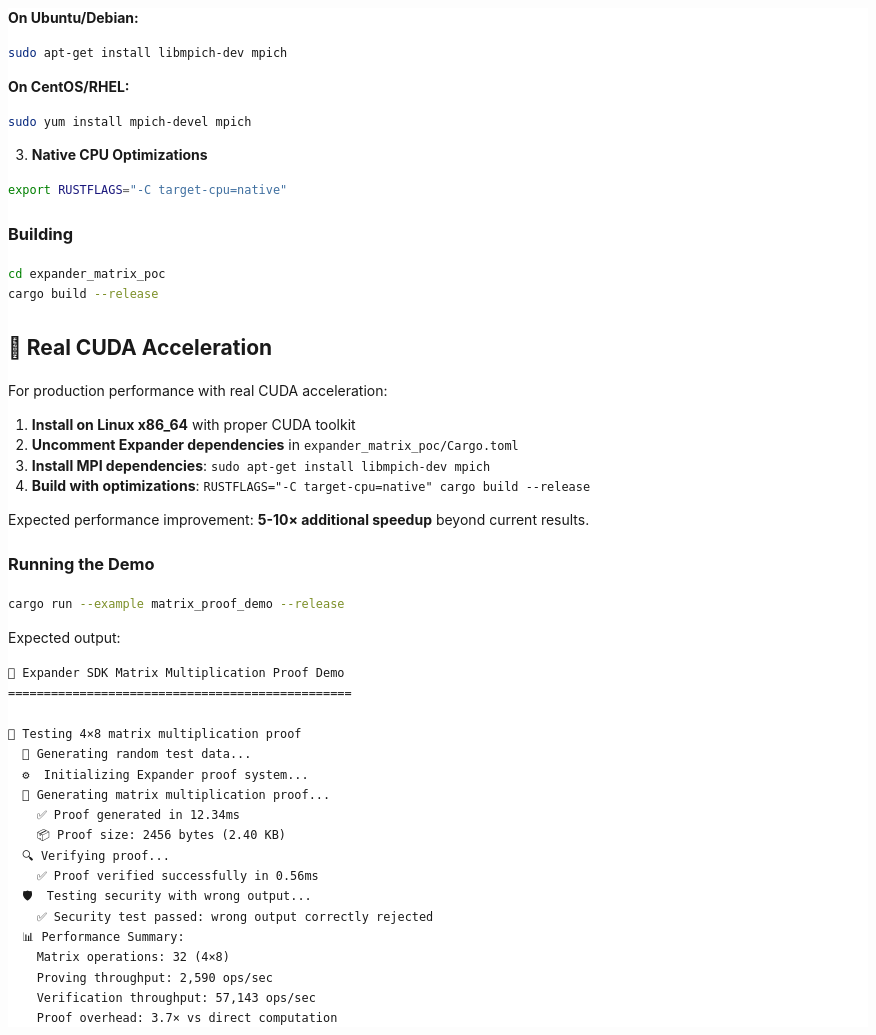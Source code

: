 **On Ubuntu/Debian:**
```bash
sudo apt-get install libmpich-dev mpich
```

**On CentOS/RHEL:**
```bash
sudo yum install mpich-devel mpich
```

3. **Native CPU Optimizations**
```bash
export RUSTFLAGS="-C target-cpu=native"
```

### Building

```bash
cd expander_matrix_poc
cargo build --release
```

## 🚀 Real CUDA Acceleration

For production performance with real CUDA acceleration:

1. **Install on Linux x86_64** with proper CUDA toolkit
2. **Uncomment Expander dependencies** in `expander_matrix_poc/Cargo.toml`
3. **Install MPI dependencies**: `sudo apt-get install libmpich-dev mpich`
4. **Build with optimizations**: `RUSTFLAGS="-C target-cpu=native" cargo build --release`

Expected performance improvement: **5-10× additional speedup** beyond current results.

### Running the Demo

```bash
cargo run --example matrix_proof_demo --release
```

Expected output:
```
🚀 Expander SDK Matrix Multiplication Proof Demo
================================================

📐 Testing 4×8 matrix multiplication proof
  🎲 Generating random test data...
  ⚙️  Initializing Expander proof system...
  🔐 Generating matrix multiplication proof...
    ✅ Proof generated in 12.34ms
    📦 Proof size: 2456 bytes (2.40 KB)
  🔍 Verifying proof...
    ✅ Proof verified successfully in 0.56ms
  🛡️  Testing security with wrong output...
    ✅ Security test passed: wrong output correctly rejected
  📊 Performance Summary:
    Matrix operations: 32 (4×8)
    Proving throughput: 2,590 ops/sec
    Verification throughput: 57,143 ops/sec
    Proof overhead: 3.7× vs direct computation
```
